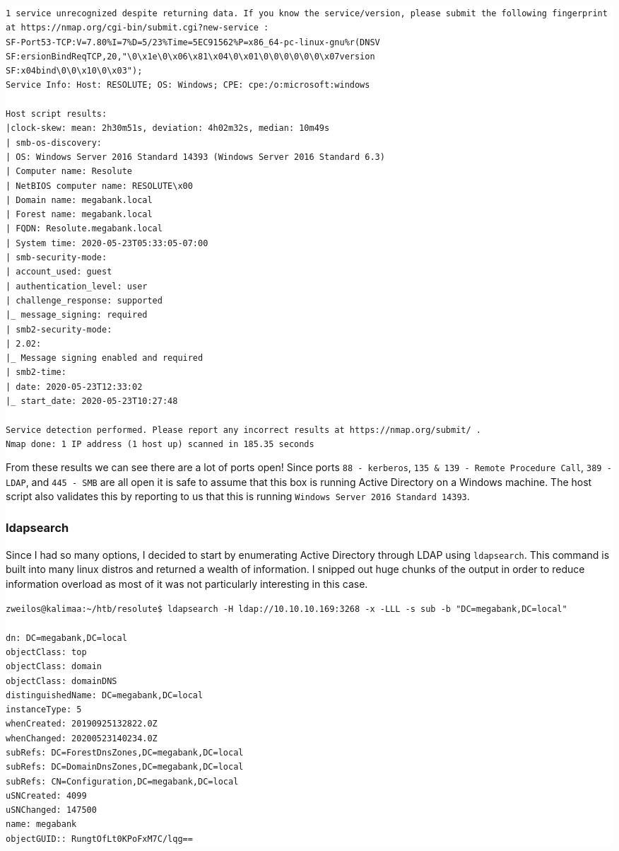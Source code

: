 ```text
1 service unrecognized despite returning data. If you know the service/version, please submit the following fingerprint at https://nmap.org/cgi-bin/submit.cgi?new-service :
SF-Port53-TCP:V=7.80%I=7%D=5/23%Time=5EC91562%P=x86_64-pc-linux-gnu%r(DNSV
SF:ersionBindReqTCP,20,"\0\x1e\0\x06\x81\x04\0\x01\0\0\0\0\0\0\x07version
SF:x04bind\0\0\x10\0\x03");
Service Info: Host: RESOLUTE; OS: Windows; CPE: cpe:/o:microsoft:windows

Host script results:
|clock-skew: mean: 2h30m51s, deviation: 4h02m32s, median: 10m49s
| smb-os-discovery:
| OS: Windows Server 2016 Standard 14393 (Windows Server 2016 Standard 6.3)
| Computer name: Resolute
| NetBIOS computer name: RESOLUTE\x00
| Domain name: megabank.local
| Forest name: megabank.local
| FQDN: Resolute.megabank.local
| System time: 2020-05-23T05:33:05-07:00
| smb-security-mode:
| account_used: guest
| authentication_level: user
| challenge_response: supported
|_ message_signing: required
| smb2-security-mode:
| 2.02:
|_ Message signing enabled and required
| smb2-time:
| date: 2020-05-23T12:33:02
|_ start_date: 2020-05-23T10:27:48

Service detection performed. Please report any incorrect results at https://nmap.org/submit/ .
Nmap done: 1 IP address (1 host up) scanned in 185.35 seconds
```

From these results we can see there are a lot of ports open! Since ports `88 - kerberos`, `135 & 139 - Remote Procedure Call`, `389 - LDAP`, and `445 - SMB` are all open it is safe to assume that this box is running Active Directory on a Windows machine. The host script also validates this by reporting to us that this is running `Windows Server 2016 Standard 14393`.

### ldapsearch

Since I had so many options, I decided to start by enumerating Active Directory through LDAP using `ldapsearch`. This command is built into many linux distros and returned a wealth of information. I snipped out huge chunks of the output in order to reduce information overload as most of it was not particularly interesting in this case.

```text
zweilos@kalimaa:~/htb/resolute$ ldapsearch -H ldap://10.10.10.169:3268 -x -LLL -s sub -b "DC=megabank,DC=local"

dn: DC=megabank,DC=local
objectClass: top
objectClass: domain
objectClass: domainDNS
distinguishedName: DC=megabank,DC=local
instanceType: 5
whenCreated: 20190925132822.0Z
whenChanged: 20200523140234.0Z
subRefs: DC=ForestDnsZones,DC=megabank,DC=local
subRefs: DC=DomainDnsZones,DC=megabank,DC=local
subRefs: CN=Configuration,DC=megabank,DC=local
uSNCreated: 4099
uSNChanged: 147500
name: megabank
objectGUID:: RungtOfLt0KPoFxM7C/lqg==
```